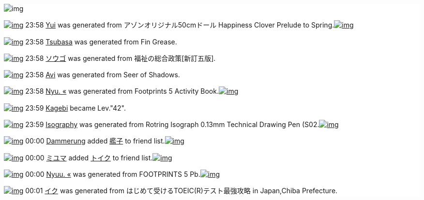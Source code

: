 ![img](http://gdrive-cdn.herokuapp.com/537b65a5bc09f0000721dda7/512px-barcode.png)

[![img](http://www.deviantsart.com/1t7mfn4.png)](http://www.barcodekanojo.com/kanojo/2896453/Yui) 23:58 [Yui](http://www.barcodekanojo.com/kanojo/2896453/Yui) was generated from アゾンオリジナル50cmドール Happiness Clover Prelude to Spring.[![img](http://www.deviantsart.com/1eoj3su.jpeg)](http://www.barcodekanojo.com/product_images/barcode/5523396/1398005840/50x50x,PE3,P82,PA2,PE3,P82,PBE,PE3,P83,PB3,PE3,P82,PAA,PE3,P83,PAA,PE3,P82,PB8,PE3,P83,P8A,PE3,P83,PAB50cm,PE3,P83,P89,PE3,P83,PBC,PE3,P83,PAB,P20Happiness,P20Clover,P20Prelude,P20to,P20Spring.jpg,qw=88,ah=88.pagespeed.ic.WmdN9wUbAo.jpg)

[![img](http://www.deviantsart.com/27r2os7.png)](http://www.barcodekanojo.com/kanojo/2896454/Tsubasa) 23:58 [Tsubasa](http://www.barcodekanojo.com/kanojo/2896454/Tsubasa) was generated from Fin Grease.

[![img](http://www.deviantsart.com/2tap1n7.png)](http://www.barcodekanojo.com/kanojo/2896455/%E3%82%BD%E3%82%A6%E3%82%B4) 23:58 [ソウゴ](http://www.barcodekanojo.com/kanojo/2896455/%E3%82%BD%E3%82%A6%E3%82%B4) was generated from 福祉の総合政策[新訂五版].

[![img](http://www.deviantsart.com/ur5g47.png)](http://www.barcodekanojo.com/kanojo/2896456/Avi) 23:58 [Avi](http://www.barcodekanojo.com/kanojo/2896456/Avi) was generated from Seer of Shadows.

[![img](http://www.deviantsart.com/2bdqvm7.png)](http://www.barcodekanojo.com/kanojo/2896457/Nyu.%20%C2%AB) 23:58 [Nyu. «](http://www.barcodekanojo.com/kanojo/2896457/Nyu.%20%C2%AB) was generated from Footprints 5 Activity Book.[![img](http://www.deviantsart.com/2aia2mi.jpeg)](http://www.barcodekanojo.com/product_images/barcode/5523400/1398005871/50x50xFootprints,P205,P20Activity,P20Book.jpg,qw=88,ah=88.pagespeed.ic.R7LZ2uuKo8.jpg)

[![img](http://www.deviantsart.com/26ibe1m.jpeg)](http://www.barcodekanojo.com/user/434814/Kagebi) 23:59 [Kagebi](http://www.barcodekanojo.com/user/434814/Kagebi) became Lev."42".

[![img](http://www.deviantsart.com/3dmo8od.png)](http://www.barcodekanojo.com/kanojo/2896458/Isography) 23:59 [Isography](http://www.barcodekanojo.com/kanojo/2896458/Isography) was generated from Rotring Isograph 0.13mm Technical Drawing Pen (S02.[![img](http://www.deviantsart.com/30bg18r.jpeg)](http://www.barcodekanojo.com/product_images/barcode/5523401/1398005940/50x50xRotring,P20Isograph,P200.13mm,P20Technical,P20Drawing,P20Pen,P20,P28S02.jpg,qw=88,ah=88.pagespeed.ic.M4eRYTkWj6.jpg)

[![img](http://www.deviantsart.com/1nc5ei6.jpeg)](http://www.barcodekanojo.com/user/391580/Dammerung) 00:00 [Dammerung](http://www.barcodekanojo.com/user/391580/Dammerung) added [艦子](http://www.barcodekanojo.com/kanojo/2848778/%E8%89%A6%E5%AD%90) to friend list.[![img](http://www.deviantsart.com/1mc64q3.png)](http://www.barcodekanojo.com/kanojo/2848778/%E8%89%A6%E5%AD%90)

[![img](http://www.deviantsart.com/kb8s94.jpeg)](http://www.barcodekanojo.com/user/316730/%E3%83%9F%E3%83%A6%E3%83%9E) 00:00 [ミユマ](http://www.barcodekanojo.com/user/316730/%E3%83%9F%E3%83%A6%E3%83%9E) added [トイク](http://www.barcodekanojo.com/kanojo/2855654/%E3%83%88%E3%82%A4%E3%82%AF) to friend list.[![img](http://www.deviantsart.com/14crcvo.png)](http://www.barcodekanojo.com/kanojo/2855654/%E3%83%88%E3%82%A4%E3%82%AF)

[![img](http://www.deviantsart.com/13vvqev.png)](http://www.barcodekanojo.com/kanojo/2896459/Nyuu.%20%C2%AB) 00:00 [Nyuu. «](http://www.barcodekanojo.com/kanojo/2896459/Nyuu.%20%C2%AB) was generated from FOOTPRINTS 5 Pb.[![img](http://www.deviantsart.com/ikd1n6.jpeg)](http://www.barcodekanojo.com/product_images/barcode/5523404/1398005989/50x50xFOOTPRINTS,P205,P20Pb.jpg,qw=88,ah=88.pagespeed.ic.lhhKyJHDjx.jpg)

[![img](http://www.deviantsart.com/d5kga6.png)](http://www.barcodekanojo.com/kanojo/2896460/%E3%82%A4%E3%82%AF) 00:01 [イク](http://www.barcodekanojo.com/kanojo/2896460/%E3%82%A4%E3%82%AF) was generated from はじめて受けるTOEIC(R)テスト最強攻略 in Japan,Chiba Prefecture.
